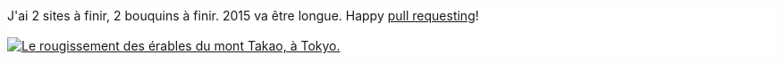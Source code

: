 J'ai 2 sites à finir, 2 bouquins à finir. 2015 va être longue. Happy [pull requesting](http://git-scm.com/book/fr/v1/Git-distribué-Contribution-à-un-projet)!

<a href="/images/momiji.jpg"><img src="/images/momiji.jpg" title="Le rougissement des érables du mont Takao, à Tokyo." alt="Le rougissement des érables du mont Takao, à Tokyo." /></a>
